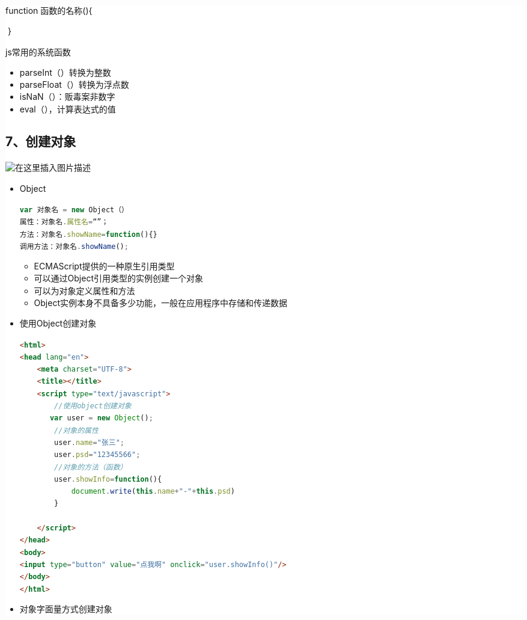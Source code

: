 function 函数的名称(){

​	}

js常用的系统函数

- parseInt（）转换为整数
- parseFloat（）转换为浮点数
- isNaN（）：贩毒案非数字
- eval（），计算表达式的值

## 7、创建对象

![在这里插入图片描述](https://img-blog.csdnimg.cn/20181218095031912.jpg?x-oss-process=image/watermark,type_ZmFuZ3poZW5naGVpdGk,shadow_10,text_aHR0cHM6Ly9ibG9nLmNzZG4ubmV0L3FxXzQzMjcwMDc0,size_16,color_FFFFFF,t_70)

- Object
  ```javascript
  var 对象名 = new Object（）
  属性：对象名.属性名=“”；
  方法：对象名.showName=function(){}
  调用方法：对象名.showName();
  ```

  - ECMAScript提供的一种原生引用类型
  - 可以通过Object引用类型的实例创建一个对象
  - 可以为对象定义属性和方法
  - Object实例本身不具备多少功能，一般在应用程序中存储和传递数据

- 使用Object创建对象

  ```html
  <html>
  <head lang="en">
      <meta charset="UTF-8">
      <title></title>
      <script type="text/javascript">
          //使用object创建对象
         var user = new Object();
          //对象的属性
          user.name="张三";
          user.psd="12345566";
          //对象的方法（函数）
          user.showInfo=function(){
              document.write(this.name+"-"+this.psd)
          }
  
      </script>
  </head>
  <body>
  <input type="button" value="点我啊" onclick="user.showInfo()"/>
  </body>
  </html>
  ```

- 对象字面量方式创建对象
